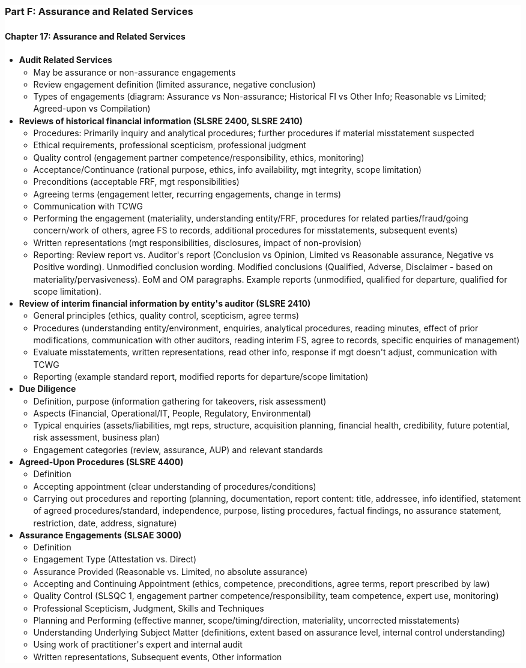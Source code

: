 ### Part F: Assurance and Related Services

#### Chapter 17: Assurance and Related Services

* **Audit Related Services**
    * May be assurance or non-assurance engagements
    * Review engagement definition (limited assurance, negative conclusion)
    * Types of engagements (diagram: Assurance vs Non-assurance; Historical FI vs Other Info; Reasonable vs Limited; Agreed-upon vs Compilation)
* **Reviews of historical financial information (SLSRE 2400, SLSRE 2410)**
    * Procedures: Primarily inquiry and analytical procedures; further procedures if material misstatement suspected
    * Ethical requirements, professional scepticism, professional judgment
    * Quality control (engagement partner competence/responsibility, ethics, monitoring)
    * Acceptance/Continuance (rational purpose, ethics, info availability, mgt integrity, scope limitation)
    * Preconditions (acceptable FRF, mgt responsibilities)
    * Agreeing terms (engagement letter, recurring engagements, change in terms)
    * Communication with TCWG
    * Performing the engagement (materiality, understanding entity/FRF, procedures for related parties/fraud/going concern/work of others, agree FS to records, additional procedures for misstatements, subsequent events)
    * Written representations (mgt responsibilities, disclosures, impact of non-provision)
    * Reporting: Review report vs. Auditor's report (Conclusion vs Opinion, Limited vs Reasonable assurance, Negative vs Positive wording). Unmodified conclusion wording. Modified conclusions (Qualified, Adverse, Disclaimer - based on materiality/pervasiveness). EoM and OM paragraphs. Example reports (unmodified, qualified for departure, qualified for scope limitation).
* **Review of interim financial information by entity's auditor (SLSRE 2410)**
    * General principles (ethics, quality control, scepticism, agree terms)
    * Procedures (understanding entity/environment, enquiries, analytical procedures, reading minutes, effect of prior modifications, communication with other auditors, reading interim FS, agree to records, specific enquiries of management)
    * Evaluate misstatements, written representations, read other info, response if mgt doesn't adjust, communication with TCWG
    * Reporting (example standard report, modified reports for departure/scope limitation)
* **Due Diligence**
    * Definition, purpose (information gathering for takeovers, risk assessment)
    * Aspects (Financial, Operational/IT, People, Regulatory, Environmental)
    * Typical enquiries (assets/liabilities, mgt reps, structure, acquisition planning, financial health, credibility, future potential, risk assessment, business plan)
    * Engagement categories (review, assurance, AUP) and relevant standards
* **Agreed-Upon Procedures (SLSRE 4400)**
    * Definition
    * Accepting appointment (clear understanding of procedures/conditions)
    * Carrying out procedures and reporting (planning, documentation, report content: title, addressee, info identified, statement of agreed procedures/standard, independence, purpose, listing procedures, factual findings, no assurance statement, restriction, date, address, signature)
* **Assurance Engagements (SLSAE 3000)**
    * Definition
    * Engagement Type (Attestation vs. Direct)
    * Assurance Provided (Reasonable vs. Limited, no absolute assurance)
    * Accepting and Continuing Appointment (ethics, competence, preconditions, agree terms, report prescribed by law)
    * Quality Control (SLSQC 1, engagement partner competence/responsibility, team competence, expert use, monitoring)
    * Professional Scepticism, Judgment, Skills and Techniques
    * Planning and Performing (effective manner, scope/timing/direction, materiality, uncorrected misstatements)
    * Understanding Underlying Subject Matter (definitions, extent based on assurance level, internal control understanding)
    * Using work of practitioner's expert and internal audit
    * Written representations, Subsequent events, Other information